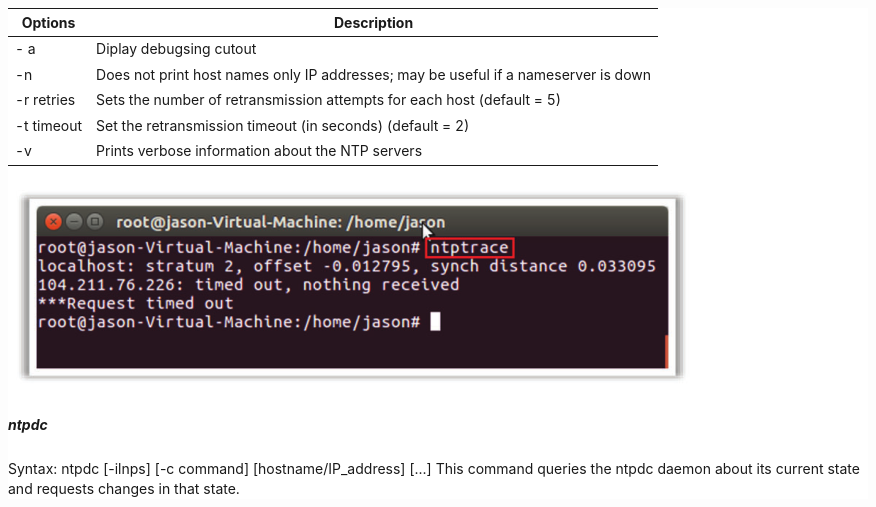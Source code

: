 | Options    | Description                                                  |
| ---------- | ------------------------------------------------------------ |
| - a        | Diplay debugsing cutout                                      |
| -n         | Does not print host names only IP addresses; may be useful if a nameserver is down |
| -r retries | Sets the number of retransmission attempts for each host (default = 5) |
| -t timeout | Set the retransmission timeout (in seconds) (default = 2)    |
| -v         | Prints verbose information about the NTP servers             |

![image-20210823113351283](images/image-20210823113351283.png)

##### ntpdc

Syntax: ntpdc [-ilnps] [-c command] [hostname/IP_address] [...]
This command queries the ntpdc daemon about its current state and requests changes in that state.
